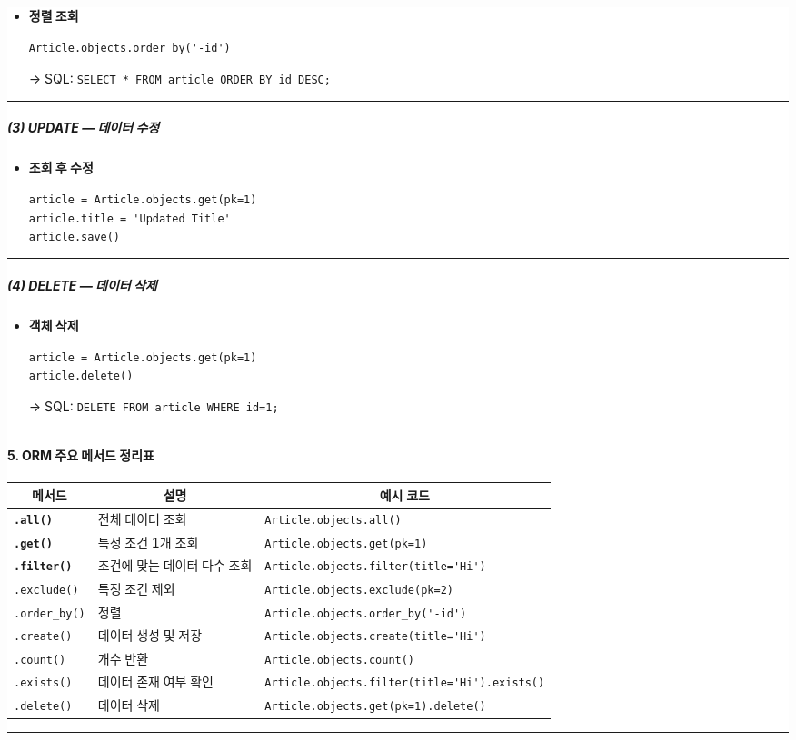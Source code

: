 - **정렬 조회**

  ```
  Article.objects.order_by('-id')
  ```

  → SQL: `SELECT * FROM article ORDER BY id DESC;`

------

##### (3) UPDATE — 데이터 수정

- **조회 후 수정**

  ```
  article = Article.objects.get(pk=1)
  article.title = 'Updated Title'
  article.save()
  ```

------

##### (4) DELETE — 데이터 삭제

- **객체 삭제**

  ```
  article = Article.objects.get(pk=1)
  article.delete()
  ```

  → SQL: `DELETE FROM article WHERE id=1;`

------

#### 5. ORM 주요 메서드 정리표

| 메서드          | 설명                         | 예시 코드                                     |
| --------------- | ---------------------------- | --------------------------------------------- |
| **`.all()`**    | 전체 데이터 조회             | `Article.objects.all()`                       |
| **`.get()`**    | 특정 조건 1개 조회           | `Article.objects.get(pk=1)`                   |
| **`.filter()`** | 조건에 맞는 데이터 다수 조회 | `Article.objects.filter(title='Hi')`          |
| `.exclude()`    | 특정 조건 제외               | `Article.objects.exclude(pk=2)`               |
| `.order_by()`   | 정렬                         | `Article.objects.order_by('-id')`             |
| `.create()`     | 데이터 생성 및 저장          | `Article.objects.create(title='Hi')`          |
| `.count()`      | 개수 반환                    | `Article.objects.count()`                     |
| `.exists()`     | 데이터 존재 여부 확인        | `Article.objects.filter(title='Hi').exists()` |
| `.delete()`     | 데이터 삭제                  | `Article.objects.get(pk=1).delete()`          |

------
